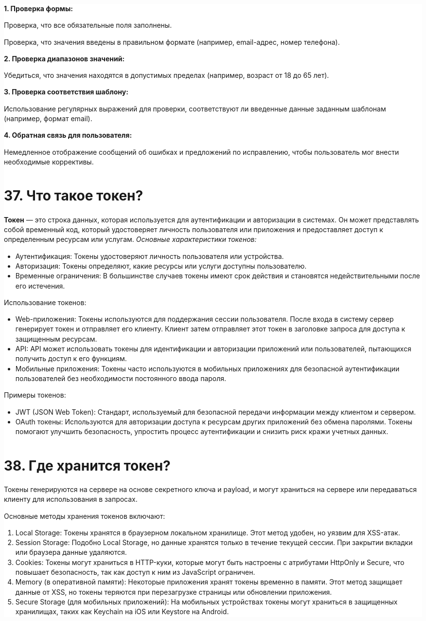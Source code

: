 __1. Проверка формы:__

Проверка, что все обязательные поля заполнены.

Проверка, что значения введены в правильном формате (например, email-адрес, номер телефона).

__2. Проверка диапазонов значений:__

Убедиться, что значения находятся в допустимых пределах (например, возраст от 18 до 65 лет).

__3. Проверка соответствия шаблону:__

Использование регулярных выражений для проверки, соответствуют ли введенные данные заданным шаблонам (например, формат email).

__4. Обратная связь для пользователя:__

Немедленное отображение сообщений об ошибках и предложений по исправлению, чтобы пользователь мог внести необходимые коррективы.
# 37.	Что такое токен?
__Токен__ — это строка данных, которая используется для аутентификации и авторизации в системах. Он может представлять собой временный код, который удостоверяет личность пользователя или приложения и предоставляет доступ к определенным ресурсам или услугам.
_Основные характеристики токенов:_
- Аутентификация: Токены удостоверяют личность пользователя или устройства.
- Авторизация: Токены определяют, какие ресурсы или услуги доступны пользователю.
- Временные ограничения: В большинстве случаев токены имеют срок действия и становятся недействительными после его истечения.

Использование токенов:
- Web-приложения: Токены используются для поддержания сессии пользователя. После входа в систему сервер генерирует токен и отправляет его клиенту. Клиент затем отправляет этот токен в заголовке запроса для доступа к защищенным ресурсам.
- API: API может использовать токены для идентификации и авторизации приложений или пользователей, пытающихся получить доступ к его функциям.
- Мобильные приложения: Токены часто используются в мобильных приложениях для безопасной аутентификации пользователей без необходимости постоянного ввода пароля.

Примеры токенов:
- JWT (JSON Web Token): Стандарт, используемый для безопасной передачи информации между клиентом и сервером.
- OAuth токены: Используются для авторизации доступа к ресурсам других приложений без обмена паролями.
Токены помогают улучшить безопасность, упростить процесс аутентификации и снизить риск кражи учетных данных.
# 38.	Где хранится токен?
Токены генерируются на сервере на основе секретного ключа и payload, и могут 
храниться на сервере или передаваться клиенту для использования в запросах.

Основные методы хранения токенов включают:
1. Local Storage:
Токены хранятся в браузерном локальном хранилище. Этот метод удобен, но уязвим для XSS-атак.
2. Session Storage:
Подобно Local Storage, но данные хранятся только в течение текущей сессии. При закрытии вкладки или браузера данные удаляются.
3. Cookies:
Токены могут храниться в HTTP-куки, которые могут быть настроены с атрибутами HttpOnly и Secure, что повышает безопасность, так как доступ к ним из JavaScript ограничен.
4. Memory (в оперативной памяти):
Некоторые приложения хранят токены временно в памяти. Этот метод защищает данные от XSS, но токены теряются при перезагрузке страницы или обновлении приложения.
5. Secure Storage (для мобильных приложений):
На мобильных устройствах токены могут храниться в защищенных хранилищах, таких как Keychain на iOS или Keystore на Android.
